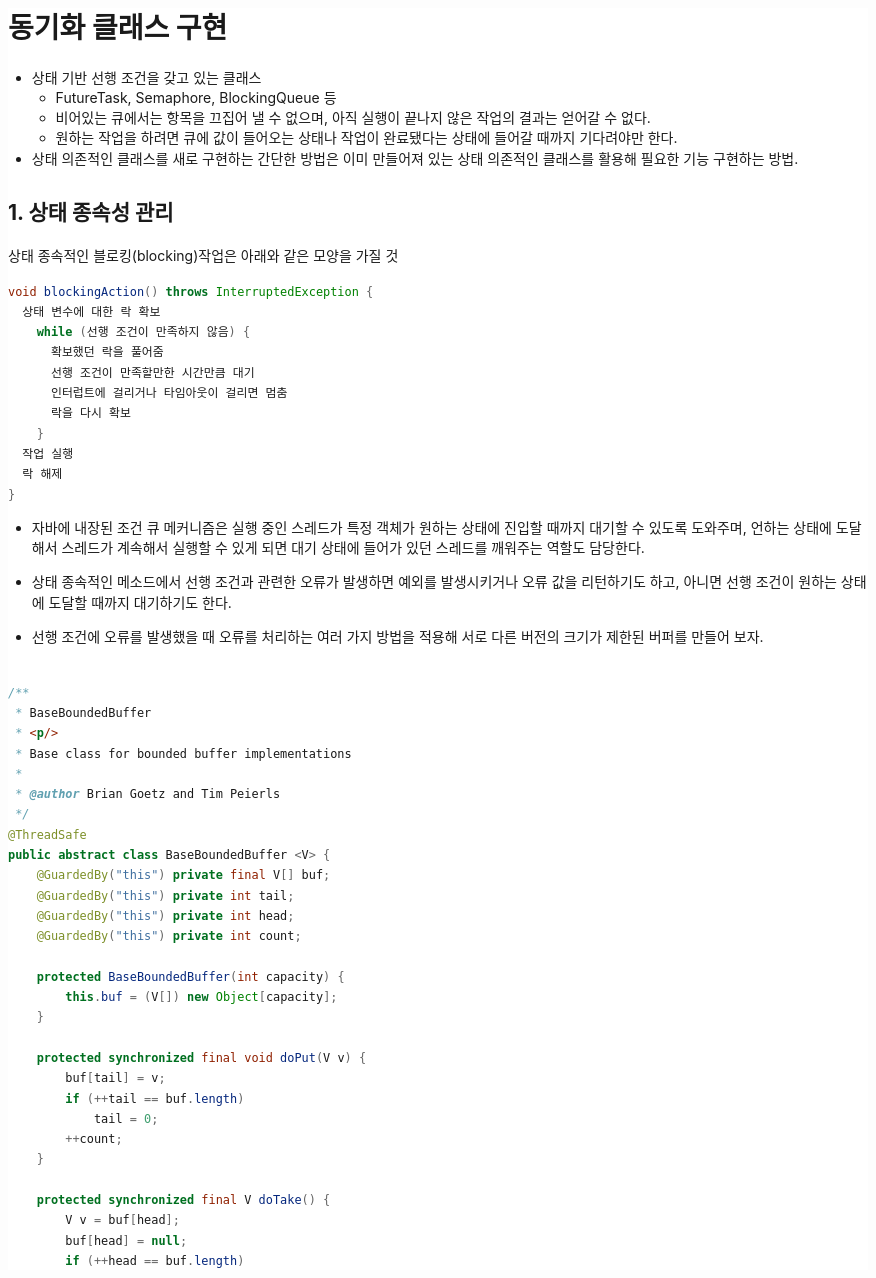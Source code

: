 # 동기화 클래스 구현

- 상태 기반 선행 조건을 갖고 있는 클래스
  - FutureTask, Semaphore, BlockingQueue 등
  - 비어있는 큐에서는 항목을 끄집어 낼 수 없으며, 아직 실행이 끝나지 않은 작업의 결과는 얻어갈 수 없다.
  - 원하는 작업을 하려면 큐에 값이 들어오는 상태나 작업이 완료됐다는 상태에 들어갈 때까지 기다려야만 한다.
- 상태 의존적인 클래스를 새로 구현하는 간단한 방법은 이미 만들어져 있는 상태 의존적인 클래스를 활용해 필요한 기능 구현하는 방법.

## 1. 상태 종속성 관리

상태 종속적인 블로킹(blocking)작업은 아래와 같은 모양을 가질 것

```java
void blockingAction() throws InterruptedException {
  상태 변수에 대한 락 확보
    while (선행 조건이 만족하지 않음) {
      확보했던 락을 풀어줌
      선행 조건이 만족할만한 시간만큼 대기
      인터럽트에 걸리거나 타임아웃이 걸리면 멈춤
      락을 다시 확보
    }
  작업 실행
  락 해제
}
```

- 자바에 내장된 조건 큐 메커니즘은 실행 중인 스레드가 특정 객체가 원하는 상태에 진입할 때까지 대기할 수 있도록 도와주며, 언하는 상태에 도달해서 스레드가 계속해서 실행할 수 있게 되면 대기 상태에 들어가 있던 스레드를 깨워주는 역할도 담당한다.

- 상태 종속적인 메소드에서 선행 조건과 관련한 오류가 발생하면 예외를 발생시키거나 오류 값을 리턴하기도 하고, 아니면 선행 조건이 원하는 상태에 도달할 때까지 대기하기도 한다.

- 선행 조건에 오류를 발생했을 때 오류를 처리하는 여러 가지 방법을 적용해 서로 다른 버전의 크기가 제한된 버퍼를 만들어 보자.


```java

/**
 * BaseBoundedBuffer
 * <p/>
 * Base class for bounded buffer implementations
 *
 * @author Brian Goetz and Tim Peierls
 */
@ThreadSafe
public abstract class BaseBoundedBuffer <V> {
    @GuardedBy("this") private final V[] buf;
    @GuardedBy("this") private int tail;
    @GuardedBy("this") private int head;
    @GuardedBy("this") private int count;

    protected BaseBoundedBuffer(int capacity) {
        this.buf = (V[]) new Object[capacity];
    }

    protected synchronized final void doPut(V v) {
        buf[tail] = v;
        if (++tail == buf.length)
            tail = 0;
        ++count;
    }

    protected synchronized final V doTake() {
        V v = buf[head];
        buf[head] = null;
        if (++head == buf.length)
```